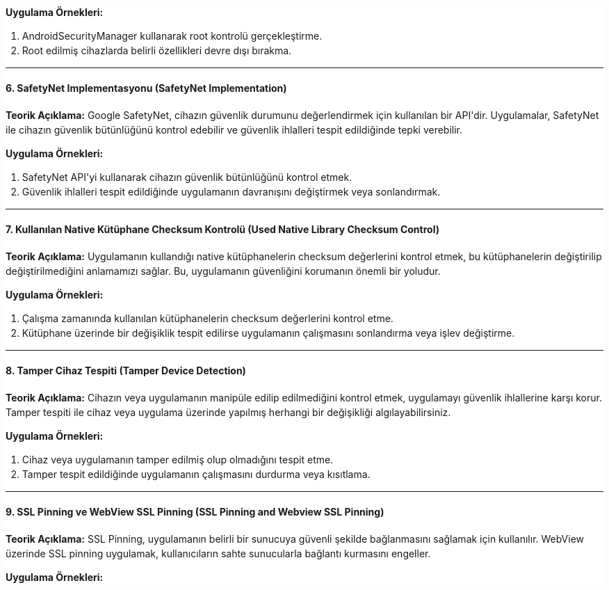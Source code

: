 **Uygulama Örnekleri:**

1. AndroidSecurityManager kullanarak root kontrolü gerçekleştirme.
2. Root edilmiş cihazlarda belirli özellikleri devre dışı bırakma.

---

#### **6. SafetyNet Implementasyonu (SafetyNet Implementation)**

**Teorik Açıklama:** Google SafetyNet, cihazın güvenlik durumunu değerlendirmek için kullanılan bir API'dir. Uygulamalar, SafetyNet ile cihazın güvenlik bütünlüğünü kontrol edebilir ve güvenlik ihlalleri tespit edildiğinde tepki verebilir.

**Uygulama Örnekleri:**

1. SafetyNet API'yi kullanarak cihazın güvenlik bütünlüğünü kontrol etmek.
2. Güvenlik ihlalleri tespit edildiğinde uygulamanın davranışını değiştirmek veya sonlandırmak.

---

#### **7. Kullanılan Native Kütüphane Checksum Kontrolü (Used Native Library Checksum Control)**

**Teorik Açıklama:** Uygulamanın kullandığı native kütüphanelerin checksum değerlerini kontrol etmek, bu kütüphanelerin değiştirilip değiştirilmediğini anlamamızı sağlar. Bu, uygulamanın güvenliğini korumanın önemli bir yoludur.

**Uygulama Örnekleri:**

1. Çalışma zamanında kullanılan kütüphanelerin checksum değerlerini kontrol etme.
2. Kütüphane üzerinde bir değişiklik tespit edilirse uygulamanın çalışmasını sonlandırma veya işlev değiştirme.

---

#### **8. Tamper Cihaz Tespiti (Tamper Device Detection)**

**Teorik Açıklama:** Cihazın veya uygulamanın manipüle edilip edilmediğini kontrol etmek, uygulamayı güvenlik ihlallerine karşı korur. Tamper tespiti ile cihaz veya uygulama üzerinde yapılmış herhangi bir değişikliği algılayabilirsiniz.

**Uygulama Örnekleri:**

1. Cihaz veya uygulamanın tamper edilmiş olup olmadığını tespit etme.
2. Tamper tespit edildiğinde uygulamanın çalışmasını durdurma veya kısıtlama.

---

#### **9. SSL Pinning ve WebView SSL Pinning (SSL Pinning and Webview SSL Pinning)**

**Teorik Açıklama:** SSL Pinning, uygulamanın belirli bir sunucuya güvenli şekilde bağlanmasını sağlamak için kullanılır. WebView üzerinde SSL pinning uygulamak, kullanıcıların sahte sunucularla bağlantı kurmasını engeller.

**Uygulama Örnekleri:**
